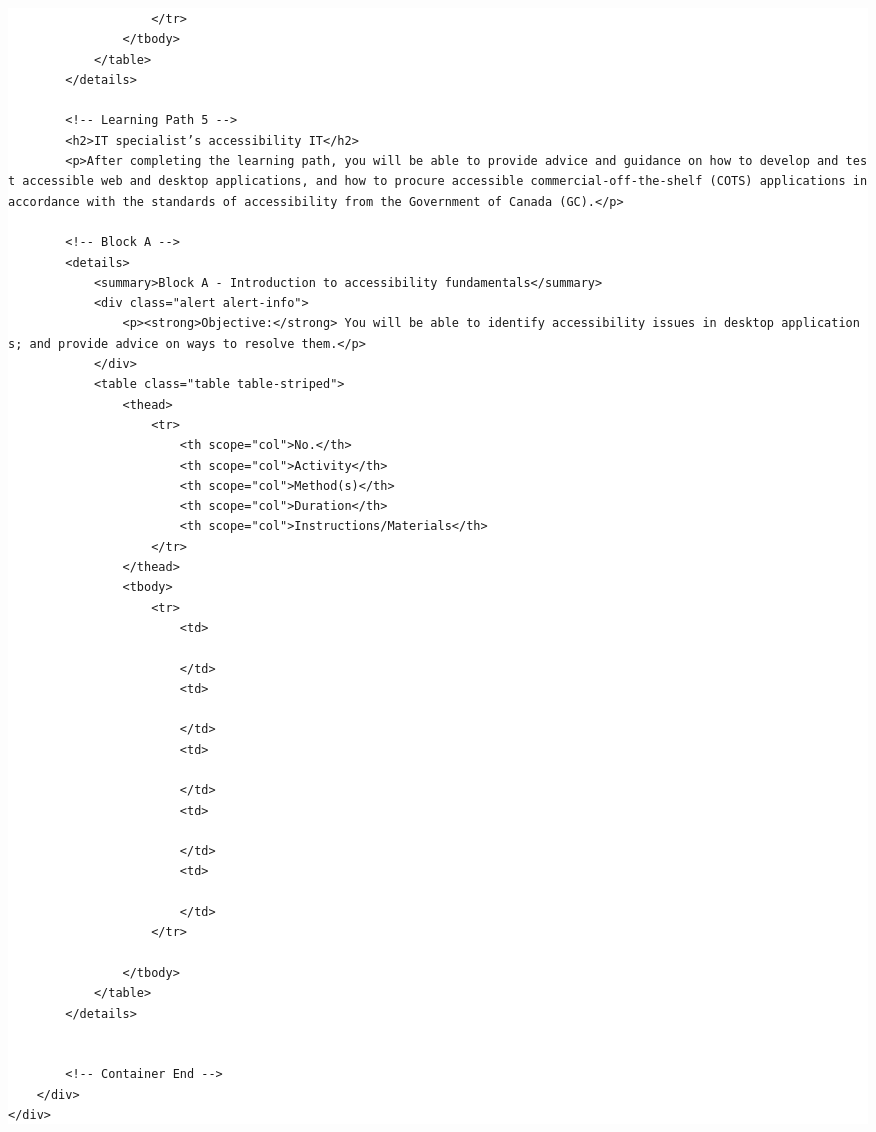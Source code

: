                         </tr>
                    </tbody>
                </table>
            </details>

            <!-- Learning Path 5 -->
            <h2>IT specialist’s accessibility IT</h2>
            <p>After completing the learning path, you will be able to provide advice and guidance on how to develop and test accessible web and desktop applications, and how to procure accessible commercial-off-the-shelf (COTS) applications in accordance with the standards of accessibility from the Government of Canada (GC).</p>

            <!-- Block A -->
            <details>
                <summary>Block A - Introduction to accessibility fundamentals</summary>
                <div class="alert alert-info">
                    <p><strong>Objective:</strong> You will be able to identify accessibility issues in desktop applications; and provide advice on ways to resolve them.</p>
                </div>
                <table class="table table-striped">
                    <thead>
                        <tr>
                            <th scope="col">No.</th>
                            <th scope="col">Activity</th>
                            <th scope="col">Method(s)</th>
                            <th scope="col">Duration</th>
                            <th scope="col">Instructions/Materials</th>
                        </tr>
                    </thead>
                    <tbody>
                        <tr>
                            <td>

                            </td>
                            <td>

                            </td>
                            <td>

                            </td>
                            <td>

                            </td>
                            <td>

                            </td>
                        </tr>

                    </tbody>
                </table>
            </details>


            <!-- Container End -->
        </div>
    </div>
</div>
